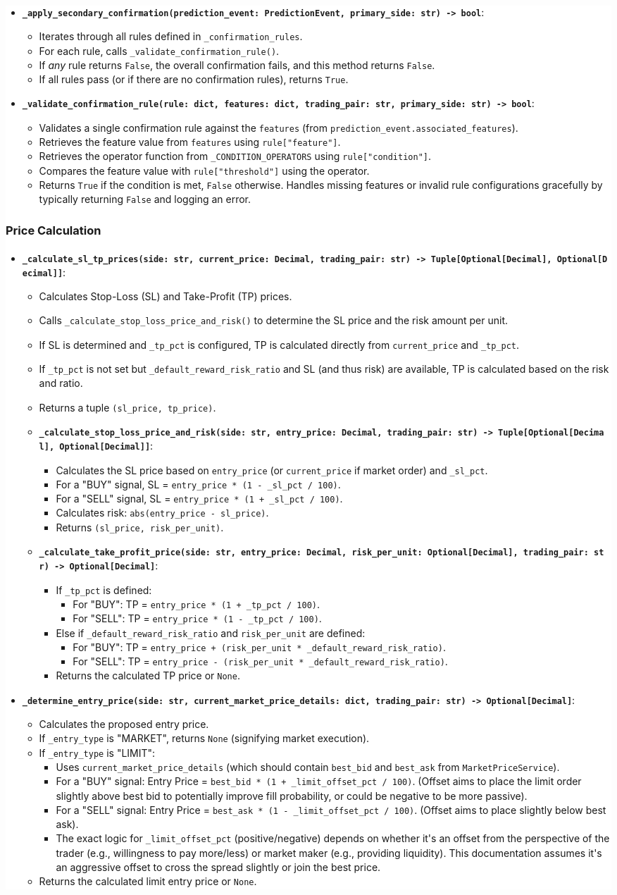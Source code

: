 -   **`_apply_secondary_confirmation(prediction_event: PredictionEvent, primary_side: str) -> bool`**:
    -   Iterates through all rules defined in `_confirmation_rules`.
    -   For each rule, calls `_validate_confirmation_rule()`.
    -   If *any* rule returns `False`, the overall confirmation fails, and this method returns `False`.
    -   If all rules pass (or if there are no confirmation rules), returns `True`.

-   **`_validate_confirmation_rule(rule: dict, features: dict, trading_pair: str, primary_side: str) -> bool`**:
    -   Validates a single confirmation rule against the `features` (from `prediction_event.associated_features`).
    -   Retrieves the feature value from `features` using `rule["feature"]`.
    -   Retrieves the operator function from `_CONDITION_OPERATORS` using `rule["condition"]`.
    -   Compares the feature value with `rule["threshold"]` using the operator.
    -   Returns `True` if the condition is met, `False` otherwise. Handles missing features or invalid rule configurations gracefully by typically returning `False` and logging an error.

### Price Calculation

-   **`_calculate_sl_tp_prices(side: str, current_price: Decimal, trading_pair: str) -> Tuple[Optional[Decimal], Optional[Decimal]]`**:
    -   Calculates Stop-Loss (SL) and Take-Profit (TP) prices.
    -   Calls `_calculate_stop_loss_price_and_risk()` to determine the SL price and the risk amount per unit.
    -   If SL is determined and `_tp_pct` is configured, TP is calculated directly from `current_price` and `_tp_pct`.
    -   If `_tp_pct` is not set but `_default_reward_risk_ratio` and SL (and thus risk) are available, TP is calculated based on the risk and ratio.
    -   Returns a tuple `(sl_price, tp_price)`.

    -   **`_calculate_stop_loss_price_and_risk(side: str, entry_price: Decimal, trading_pair: str) -> Tuple[Optional[Decimal], Optional[Decimal]]`**:
        -   Calculates the SL price based on `entry_price` (or `current_price` if market order) and `_sl_pct`.
        -   For a "BUY" signal, SL = `entry_price * (1 - _sl_pct / 100)`.
        -   For a "SELL" signal, SL = `entry_price * (1 + _sl_pct / 100)`.
        -   Calculates risk: `abs(entry_price - sl_price)`.
        -   Returns `(sl_price, risk_per_unit)`.

    -   **`_calculate_take_profit_price(side: str, entry_price: Decimal, risk_per_unit: Optional[Decimal], trading_pair: str) -> Optional[Decimal]`**:
        -   If `_tp_pct` is defined:
            -   For "BUY": TP = `entry_price * (1 + _tp_pct / 100)`.
            -   For "SELL": TP = `entry_price * (1 - _tp_pct / 100)`.
        -   Else if `_default_reward_risk_ratio` and `risk_per_unit` are defined:
            -   For "BUY": TP = `entry_price + (risk_per_unit * _default_reward_risk_ratio)`.
            -   For "SELL": TP = `entry_price - (risk_per_unit * _default_reward_risk_ratio)`.
        -   Returns the calculated TP price or `None`.

-   **`_determine_entry_price(side: str, current_market_price_details: dict, trading_pair: str) -> Optional[Decimal]`**:
    -   Calculates the proposed entry price.
    -   If `_entry_type` is "MARKET", returns `None` (signifying market execution).
    -   If `_entry_type` is "LIMIT":
        -   Uses `current_market_price_details` (which should contain `best_bid` and `best_ask` from `MarketPriceService`).
        -   For a "BUY" signal: Entry Price = `best_bid * (1 + _limit_offset_pct / 100)`. (Offset aims to place the limit order slightly above best bid to potentially improve fill probability, or could be negative to be more passive).
        -   For a "SELL" signal: Entry Price = `best_ask * (1 - _limit_offset_pct / 100)`. (Offset aims to place slightly below best ask).
        -   The exact logic for `_limit_offset_pct` (positive/negative) depends on whether it's an offset from the perspective of the trader (e.g., willingness to pay more/less) or market maker (e.g., providing liquidity). This documentation assumes it's an aggressive offset to cross the spread slightly or join the best price.
    -   Returns the calculated limit entry price or `None`.